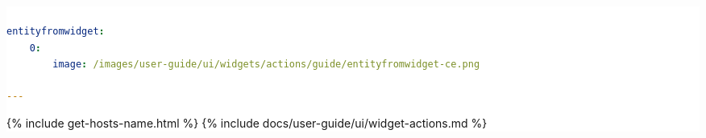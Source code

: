 ```yaml

entityfromwidget:
    0:
        image: /images/user-guide/ui/widgets/actions/guide/entityfromwidget-ce.png

---
```


{% include get-hosts-name.html %}
{% include docs/user-guide/ui/widget-actions.md %}